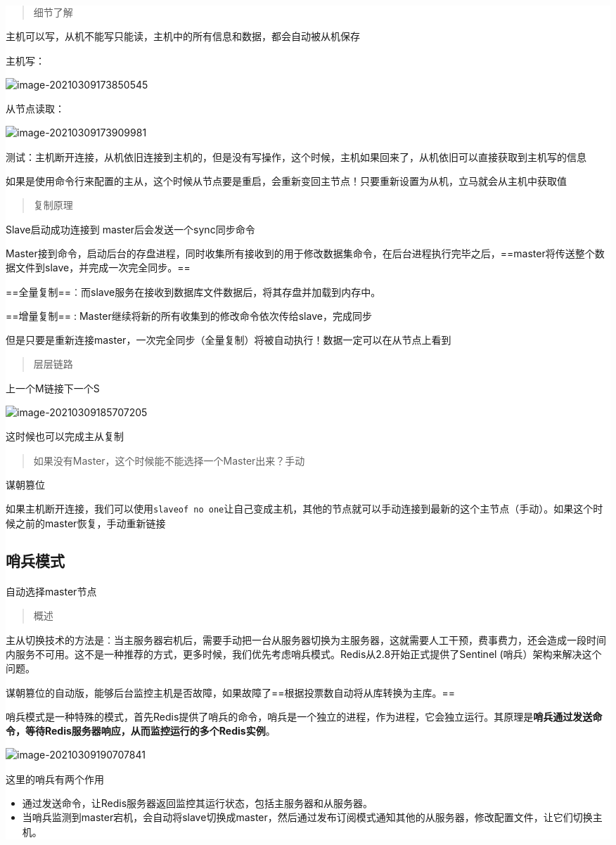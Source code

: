 > 细节了解

主机可以写，从机不能写只能读，主机中的所有信息和数据，都会自动被从机保存

主机写：

![image-20210309173850545](C:\Users\v_lyyoli\AppData\Roaming\Typora\typora-user-images\image-20210309173850545.png)

从节点读取：

![image-20210309173909981](C:\Users\v_lyyoli\AppData\Roaming\Typora\typora-user-images\image-20210309173909981.png)

测试：主机断开连接，从机依旧连接到主机的，但是没有写操作，这个时候，主机如果回来了，从机依旧可以直接获取到主机写的信息

如果是使用命令行来配置的主从，这个时候从节点要是重启，会重新变回主节点！只要重新设置为从机，立马就会从主机中获取值

> 复制原理

Slave启动成功连接到 master后会发送一个sync同步命令

Master接到命令，启动后台的存盘进程，同时收集所有接收到的用于修改数据集命令，在后台进程执行完毕之后，==master将传送整个数据文件到slave，并完成一次完全同步。==

==全量复制==︰而slave服务在接收到数据库文件数据后，将其存盘并加载到内存中。

==增量复制== : Master继续将新的所有收集到的修改命令依次传给slave，完成同步

但是只要是重新连接master，一次完全同步（全量复制）将被自动执行！数据一定可以在从节点上看到

> 层层链路

上一个M链接下一个S

![image-20210309185707205](C:\Users\v_lyyoli\AppData\Roaming\Typora\typora-user-images\image-20210309185707205.png)

这时候也可以完成主从复制

> 如果没有Master，这个时候能不能选择一个Master出来？手动

谋朝篡位

如果主机断开连接，我们可以使用`slaveof no one`让自己变成主机，其他的节点就可以手动连接到最新的这个主节点（手动）。如果这个时候之前的master恢复，手动重新链接

## 哨兵模式

自动选择master节点

> 概述

主从切换技术的方法是︰当主服务器宕机后，需要手动把一台从服务器切换为主服务器，这就需要人工干预，费事费力，还会造成一段时间内服务不可用。这不是一种推荐的方式，更多时候，我们优先考虑哨兵模式。Redis从2.8开始正式提供了Sentinel (哨兵）架构来解决这个问题。

谋朝篡位的自动版，能够后台监控主机是否故障，如果故障了==根据投票数自动将从库转换为主库。==

哨兵模式是一种特殊的模式，首先Redis提供了哨兵的命令，哨兵是一个独立的进程，作为进程，它会独立运行。其原理是**哨兵通过发送命令，等待Redis服务器响应，从而监控运行的多个Redis实例**。

![image-20210309190707841](C:\Users\v_lyyoli\AppData\Roaming\Typora\typora-user-images\image-20210309190707841.png)

这里的哨兵有两个作用

+ 通过发送命令，让Redis服务器返回监控其运行状态，包括主服务器和从服务器。
+ 当哨兵监测到master宕机，会自动将slave切换成master，然后通过发布订阅模式通知其他的从服务器，修改配置文件，让它们切换主机。
